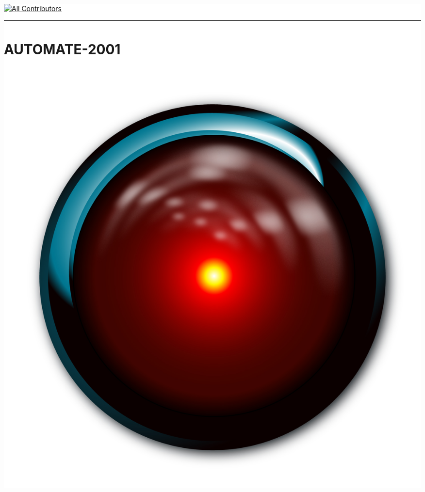 

[![All Contributors](https://img.shields.io/badge/all_contributors-2-orange.svg?style=flat-square)](#contributors-)

***

# AUTOMATE-2001

![HAL-9000_2001SpaceOdyssey.jpeg This image failed to load. It may be due to the file not being reached, or a general error. Reload the page to fix a possible general error.](/HAL-9000_2001SpaceOdyssey.jpeg)
